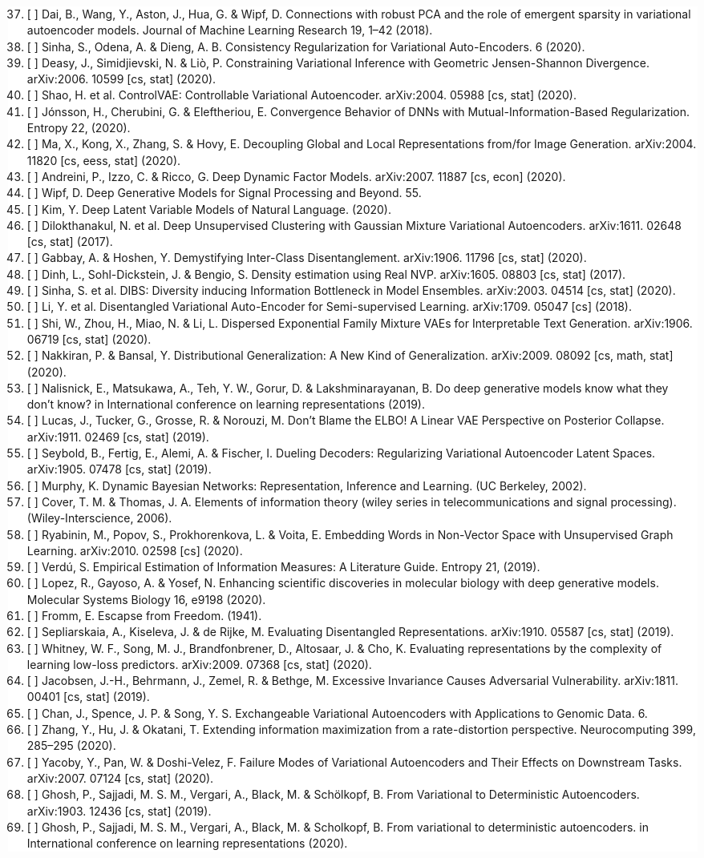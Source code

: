 37. [ ] Dai, B., Wang, Y., Aston, J., Hua, G. & Wipf, D. Connections with robust PCA and the role of emergent sparsity in variational autoencoder models. Journal of Machine Learning Research 19, 1–42 (2018).
38. [ ] Sinha, S., Odena, A. & Dieng, A. B. Consistency Regularization for Variational Auto-Encoders. 6 (2020).
39. [ ] Deasy, J., Simidjievski, N. & Liò, P. Constraining Variational Inference with Geometric Jensen-Shannon Divergence. arXiv:2006. 10599 [cs, stat] (2020).
40. [ ] Shao, H. et al. ControlVAE: Controllable Variational Autoencoder. arXiv:2004. 05988 [cs, stat] (2020).
41. [ ] Jónsson, H., Cherubini, G. & Eleftheriou, E. Convergence Behavior of DNNs with Mutual-Information-Based Regularization. Entropy 22, (2020).
42. [ ] Ma, X., Kong, X., Zhang, S. & Hovy, E. Decoupling Global and Local Representations from/for Image Generation. arXiv:2004. 11820 [cs, eess, stat] (2020).
43. [ ] Andreini, P., Izzo, C. & Ricco, G. Deep Dynamic Factor Models. arXiv:2007. 11887 [cs, econ] (2020).
44. [ ] Wipf, D. Deep Generative Models for Signal Processing and Beyond. 55.
45. [ ] Kim, Y. Deep Latent Variable Models of Natural Language. (2020).
46. [ ] Dilokthanakul, N. et al. Deep Unsupervised Clustering with Gaussian Mixture Variational Autoencoders. arXiv:1611. 02648 [cs, stat] (2017).
48. [ ] Gabbay, A. & Hoshen, Y. Demystifying Inter-Class Disentanglement. arXiv:1906. 11796 [cs, stat] (2020).
49. [ ] Dinh, L., Sohl-Dickstein, J. & Bengio, S. Density estimation using Real NVP. arXiv:1605. 08803 [cs, stat] (2017).
50. [ ] Sinha, S. et al. DIBS: Diversity inducing Information Bottleneck in Model Ensembles. arXiv:2003. 04514 [cs, stat] (2020).
51. [ ] Li, Y. et al. Disentangled Variational Auto-Encoder for Semi-supervised Learning. arXiv:1709. 05047 [cs] (2018).
52. [ ] Shi, W., Zhou, H., Miao, N. & Li, L. Dispersed Exponential Family Mixture VAEs for Interpretable Text Generation. arXiv:1906. 06719 [cs, stat] (2020).
53. [ ] Nakkiran, P. & Bansal, Y. Distributional Generalization: A New Kind of Generalization. arXiv:2009. 08092 [cs, math, stat] (2020).
54. [ ] Nalisnick, E., Matsukawa, A., Teh, Y. W., Gorur, D. & Lakshminarayanan, B. Do deep generative models know what they don’t know? in International conference on learning representations (2019).
55. [ ] Lucas, J., Tucker, G., Grosse, R. & Norouzi, M. Don’t Blame the ELBO! A Linear VAE Perspective on Posterior Collapse. arXiv:1911. 02469 [cs, stat] (2019).
56. [ ] Seybold, B., Fertig, E., Alemi, A. & Fischer, I. Dueling Decoders: Regularizing Variational Autoencoder Latent Spaces. arXiv:1905. 07478 [cs, stat] (2019).
57. [ ] Murphy, K. Dynamic Bayesian Networks: Representation, Inference and Learning. (UC Berkeley, 2002).
58. [ ] Cover, T. M. & Thomas, J. A. Elements of information theory (wiley series in telecommunications and signal processing). (Wiley-Interscience, 2006).
59. [ ] Ryabinin, M., Popov, S., Prokhorenkova, L. & Voita, E. Embedding Words in Non-Vector Space with Unsupervised Graph Learning. arXiv:2010. 02598 [cs] (2020).
60. [ ] Verdú, S. Empirical Estimation of Information Measures: A Literature Guide. Entropy 21, (2019).
61. [ ] Lopez, R., Gayoso, A. & Yosef, N. Enhancing scientific discoveries in molecular biology with deep generative models. Molecular Systems Biology 16, e9198 (2020).
62. [ ] Fromm, E. Escapse from Freedom. (1941).
63. [ ] Sepliarskaia, A., Kiseleva, J. & de Rijke, M. Evaluating Disentangled Representations. arXiv:1910. 05587 [cs, stat] (2019).
64. [ ] Whitney, W. F., Song, M. J., Brandfonbrener, D., Altosaar, J. & Cho, K. Evaluating representations by the complexity of learning low-loss predictors. arXiv:2009. 07368 [cs, stat] (2020).
65. [ ] Jacobsen, J.-H., Behrmann, J., Zemel, R. & Bethge, M. Excessive Invariance Causes Adversarial Vulnerability. arXiv:1811. 00401 [cs, stat] (2019).
66. [ ] Chan, J., Spence, J. P. & Song, Y. S. Exchangeable Variational Autoencoders with Applications to Genomic Data. 6.
67. [ ] Zhang, Y., Hu, J. & Okatani, T. Extending information maximization from a rate-distortion perspective. Neurocomputing 399, 285–295 (2020).
68. [ ] Yacoby, Y., Pan, W. & Doshi-Velez, F. Failure Modes of Variational Autoencoders and Their Effects on Downstream Tasks. arXiv:2007. 07124 [cs, stat] (2020).
69. [ ] Ghosh, P., Sajjadi, M. S. M., Vergari, A., Black, M. & Schölkopf, B. From Variational to Deterministic Autoencoders. arXiv:1903. 12436 [cs, stat] (2019).
70. [ ] Ghosh, P., Sajjadi, M. S. M., Vergari, A., Black, M. & Scholkopf, B. From variational to deterministic autoencoders. in International conference on learning representations (2020).